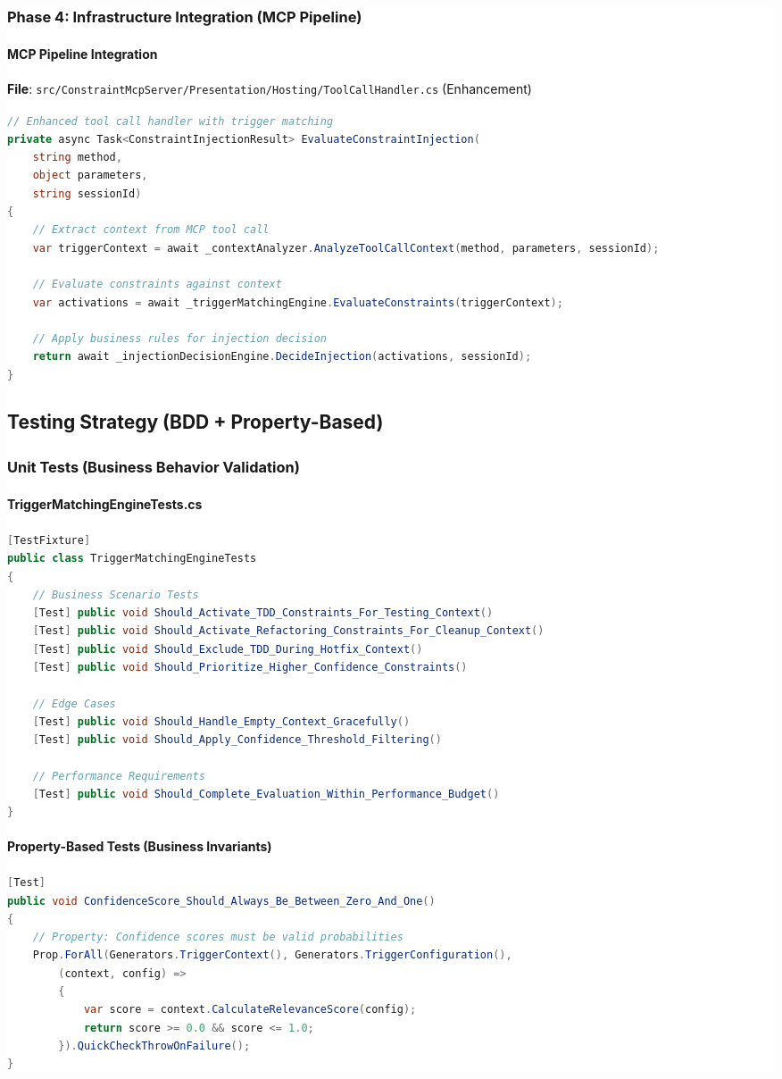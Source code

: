```csharp
```

### Phase 4: Infrastructure Integration (MCP Pipeline)

#### MCP Pipeline Integration
**File**: `src/ConstraintMcpServer/Presentation/Hosting/ToolCallHandler.cs` (Enhancement)

```csharp
// Enhanced tool call handler with trigger matching
private async Task<ConstraintInjectionResult> EvaluateConstraintInjection(
    string method, 
    object parameters,
    string sessionId)
{
    // Extract context from MCP tool call
    var triggerContext = await _contextAnalyzer.AnalyzeToolCallContext(method, parameters, sessionId);
    
    // Evaluate constraints against context
    var activations = await _triggerMatchingEngine.EvaluateConstraints(triggerContext);
    
    // Apply business rules for injection decision
    return await _injectionDecisionEngine.DecideInjection(activations, sessionId);
}
```

## Testing Strategy (BDD + Property-Based)

### Unit Tests (Business Behavior Validation)

#### TriggerMatchingEngineTests.cs
```csharp
[TestFixture]
public class TriggerMatchingEngineTests
{
    // Business Scenario Tests
    [Test] public void Should_Activate_TDD_Constraints_For_Testing_Context()
    [Test] public void Should_Activate_Refactoring_Constraints_For_Cleanup_Context()
    [Test] public void Should_Exclude_TDD_During_Hotfix_Context()
    [Test] public void Should_Prioritize_Higher_Confidence_Constraints()
    
    // Edge Cases
    [Test] public void Should_Handle_Empty_Context_Gracefully()
    [Test] public void Should_Apply_Confidence_Threshold_Filtering()
    
    // Performance Requirements  
    [Test] public void Should_Complete_Evaluation_Within_Performance_Budget()
}
```

#### Property-Based Tests (Business Invariants)
```csharp
[Test]
public void ConfidenceScore_Should_Always_Be_Between_Zero_And_One()
{
    // Property: Confidence scores must be valid probabilities
    Prop.ForAll(Generators.TriggerContext(), Generators.TriggerConfiguration(),
        (context, config) =>
        {
            var score = context.CalculateRelevanceScore(config);
            return score >= 0.0 && score <= 1.0;
        }).QuickCheckThrowOnFailure();
}
```